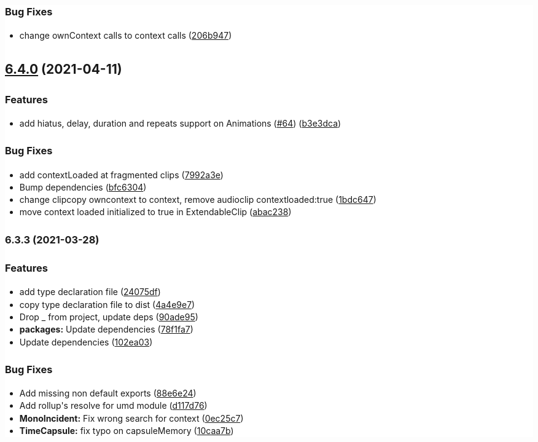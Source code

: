### Bug Fixes

- change ownContext calls to context calls ([206b947](https://www.github.com/kissmybutton/motorcortex2/commit/206b9473e5a9eaf2a7dd80ee715bfe78aff6965d))

## [6.4.0](https://www.github.com/kissmybutton/motorcortex2/compare/v6.3.3...v6.4.0) (2021-04-11)

### Features

- add hiatus, delay, duration and repeats support on Animations ([#64](https://www.github.com/kissmybutton/motorcortex2/issues/64)) ([b3e3dca](https://www.github.com/kissmybutton/motorcortex2/commit/b3e3dca07e726da99063fe90aa9aea506cc3333f))

### Bug Fixes

- add contextLoaded at fragmented clips ([7992a3e](https://www.github.com/kissmybutton/motorcortex2/commit/7992a3e8599e0f2a72885967e9e56c1941d14355))
- Bump dependencies ([bfc6304](https://www.github.com/kissmybutton/motorcortex2/commit/bfc630447692386bd6c923ec398f75131ed6a913))
- change clipcopy owncontext to context, remove audioclip contextloaded:true ([1bdc647](https://www.github.com/kissmybutton/motorcortex2/commit/1bdc6476d5c833768caff0d82ec8027593d15810))
- move context loaded initialized to true in ExtendableClip ([abac238](https://www.github.com/kissmybutton/motorcortex2/commit/abac2385cc4469b62fbe8107ffff1976bc107502))

### 6.3.3 (2021-03-28)

### Features

- add type declaration file ([24075df](https://www.github.com/kissmybutton/motorcortex2/commit/24075df03f94c3dd59e80aa0b9d50d6b96366467))
- copy type declaration file to dist ([4a4e9e7](https://www.github.com/kissmybutton/motorcortex2/commit/4a4e9e7c4951c0d23a524f76e727dcb6acd11a16))
- Drop \_ from project, update deps ([90ade95](https://www.github.com/kissmybutton/motorcortex2/commit/90ade95d8645772d6e519c2cb1da3e37fe02f9b9))
- **packages:** Update dependencies ([78f1fa7](https://www.github.com/kissmybutton/motorcortex2/commit/78f1fa729118ec15491b30dd12144d5bcfcbd4c8))
- Update dependencies ([102ea03](https://www.github.com/kissmybutton/motorcortex2/commit/102ea03526995676064ee1d83069e4fe8afe8b0f))

### Bug Fixes

- Add missing non default exports ([88e6e24](https://www.github.com/kissmybutton/motorcortex2/commit/88e6e24a195634cd9d73c60b653113d644796ac7))
- Add rollup's resolve for umd module ([d117d76](https://www.github.com/kissmybutton/motorcortex2/commit/d117d76bd2c57035cb48875e84b24914ccbc4fd7))
- **MonoIncident:** Fix wrong search for context ([0ec25c7](https://www.github.com/kissmybutton/motorcortex2/commit/0ec25c71b07225cb00bcb0410f7a17d83f11f64a))
- **TimeCapsule:** fix typo on capsuleMemory ([10caa7b](https://www.github.com/kissmybutton/motorcortex2/commit/10caa7bd2cb6fa2439bfb438916ac19e40d5d557))
